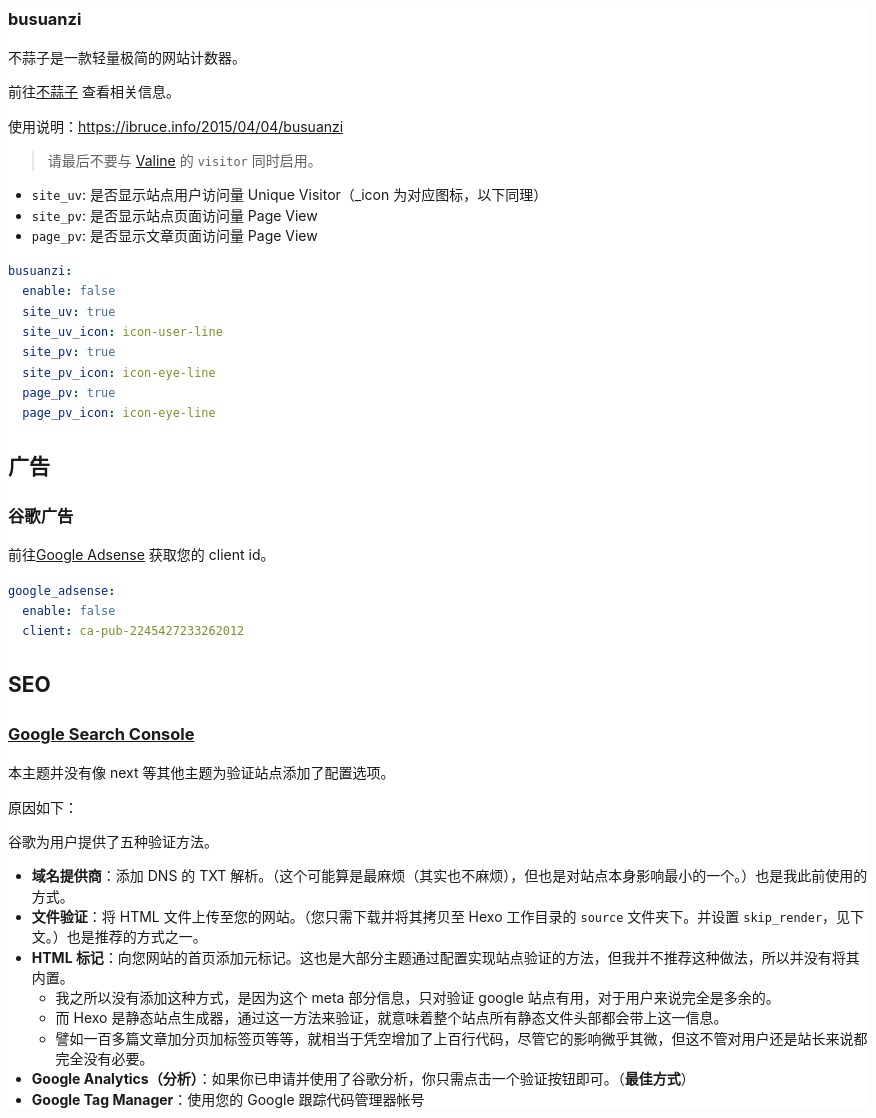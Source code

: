 ### busuanzi

不蒜子是一款轻量极简的网站计数器。

前往[不蒜子](https://busuanzi.ibruce.info/) 查看相关信息。

使用说明：<https://ibruce.info/2015/04/04/busuanzi>

> 请最后不要与 [Valine](#valine) 的 `visitor` 同时启用。

- `site_uv`: 是否显示站点用户访问量 Unique Visitor（\_icon 为对应图标，以下同理）
- `site_pv`: 是否显示站点页面访问量 Page View
- `page_pv`: 是否显示文章页面访问量 Page View

```yaml
busuanzi:
  enable: false
  site_uv: true
  site_uv_icon: icon-user-line
  site_pv: true
  site_pv_icon: icon-eye-line
  page_pv: true
  page_pv_icon: icon-eye-line
```

## 广告

### 谷歌广告

前往[Google Adsense](https://www.google.com/adsense) 获取您的 client id。

```yaml
google_adsense:
  enable: false
  client: ca-pub-2245427233262012
```

## SEO

### [Google Search Console](https://search.google.com/search-console/)

本主题并没有像 next 等其他主题为验证站点添加了配置选项。

原因如下：

谷歌为用户提供了五种验证方法。

- **域名提供商**：添加 DNS 的 TXT 解析。（这个可能算是最麻烦（其实也不麻烦），但也是对站点本身影响最小的一个。）也是我此前使用的方式。
- **文件验证**：将 HTML 文件上传至您的网站。（您只需下载并将其拷贝至 Hexo 工作目录的 `source` 文件夹下。并设置 `skip_render`，见下文。）也是推荐的方式之一。
- **HTML 标记**：向您网站的首页添加元标记。这也是大部分主题通过配置实现站点验证的方法，但我并不推荐这种做法，所以并没有将其内置。
  - 我之所以没有添加这种方式，是因为这个 meta 部分信息，只对验证 google 站点有用，对于用户来说完全是多余的。
  - 而 Hexo 是静态站点生成器，通过这一方法来验证，就意味着整个站点所有静态文件头部都会带上这一信息。
  - 譬如一百多篇文章加分页加标签页等等，就相当于凭空增加了上百行代码，尽管它的影响微乎其微，但这不管对用户还是站长来说都完全没有必要。
- **Google Analytics（分析）**：如果你已申请并使用了谷歌分析，你只需点击一个验证按钮即可。（**最佳方式**）
- **Google Tag Manager**：使用您的 Google 跟踪代码管理器帐号

